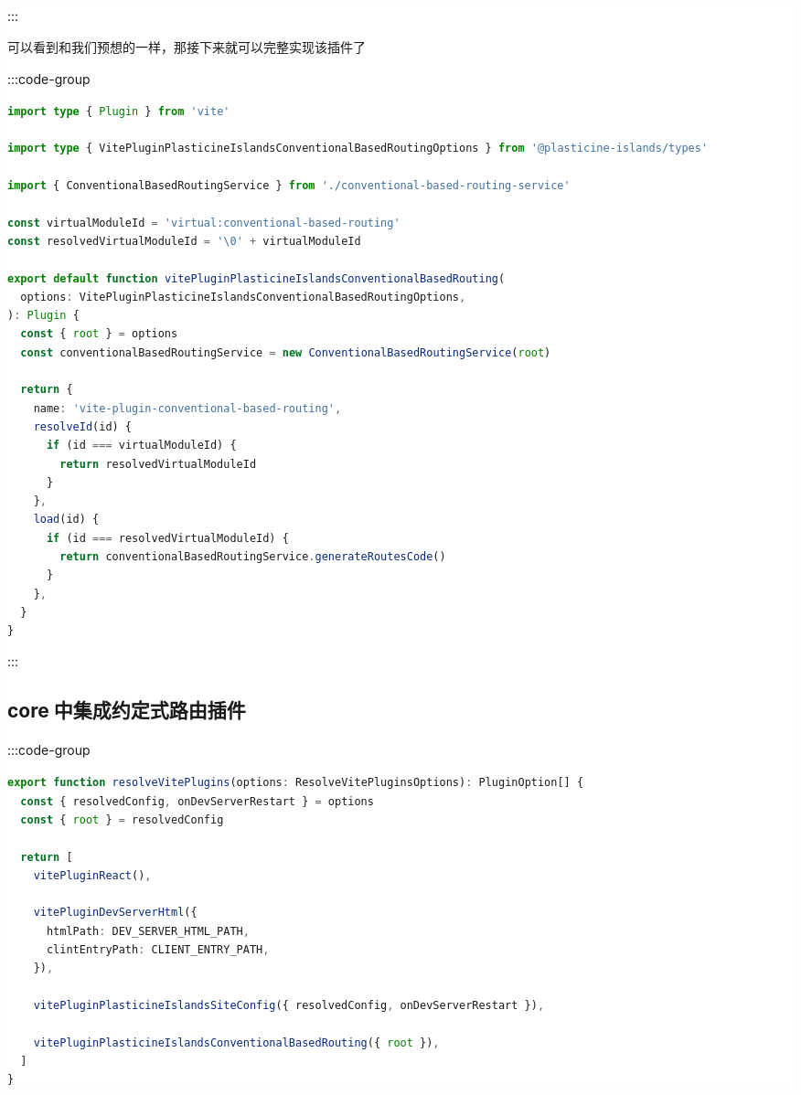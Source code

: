 :::

可以看到和我们预想的一样，那接下来就可以完整实现该插件了

:::code-group

```ts [packages/vite-plugin-conventional-based-routing/src/index.ts]
import type { Plugin } from 'vite'

import type { VitePluginPlasticineIslandsConventionalBasedRoutingOptions } from '@plasticine-islands/types'

import { ConventionalBasedRoutingService } from './conventional-based-routing-service'

const virtualModuleId = 'virtual:conventional-based-routing'
const resolvedVirtualModuleId = '\0' + virtualModuleId

export default function vitePluginPlasticineIslandsConventionalBasedRouting(
  options: VitePluginPlasticineIslandsConventionalBasedRoutingOptions,
): Plugin {
  const { root } = options
  const conventionalBasedRoutingService = new ConventionalBasedRoutingService(root)

  return {
    name: 'vite-plugin-conventional-based-routing',
    resolveId(id) {
      if (id === virtualModuleId) {
        return resolvedVirtualModuleId
      }
    },
    load(id) {
      if (id === resolvedVirtualModuleId) {
        return conventionalBasedRoutingService.generateRoutesCode()
      }
    },
  }
}
```

:::

## core 中集成约定式路由插件

:::code-group

```ts [packages/core/src/helpers/resolve-vite-plugins.ts]
export function resolveVitePlugins(options: ResolveVitePluginsOptions): PluginOption[] {
  const { resolvedConfig, onDevServerRestart } = options
  const { root } = resolvedConfig

  return [
    vitePluginReact(),

    vitePluginDevServerHtml({
      htmlPath: DEV_SERVER_HTML_PATH,
      clintEntryPath: CLIENT_ENTRY_PATH,
    }),

    vitePluginPlasticineIslandsSiteConfig({ resolvedConfig, onDevServerRestart }),

    vitePluginPlasticineIslandsConventionalBasedRouting({ root }),
  ]
}
```
